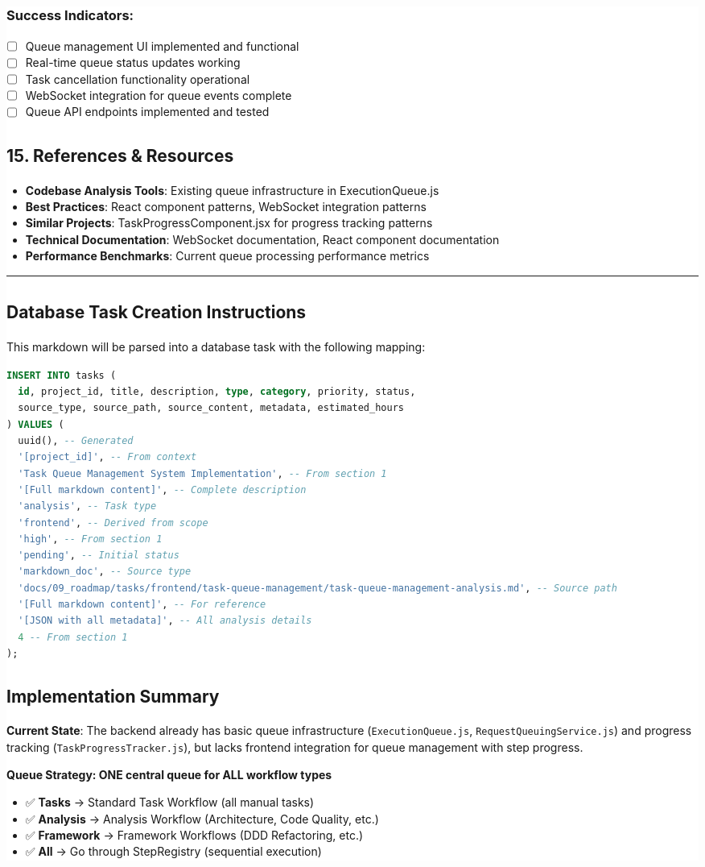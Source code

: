 ### Success Indicators:
- [ ] Queue management UI implemented and functional
- [ ] Real-time queue status updates working
- [ ] Task cancellation functionality operational
- [ ] WebSocket integration for queue events complete
- [ ] Queue API endpoints implemented and tested

## 15. References & Resources
- **Codebase Analysis Tools**: Existing queue infrastructure in ExecutionQueue.js
- **Best Practices**: React component patterns, WebSocket integration patterns
- **Similar Projects**: TaskProgressComponent.jsx for progress tracking patterns
- **Technical Documentation**: WebSocket documentation, React component documentation
- **Performance Benchmarks**: Current queue processing performance metrics

---

## Database Task Creation Instructions

This markdown will be parsed into a database task with the following mapping:

```sql
INSERT INTO tasks (
  id, project_id, title, description, type, category, priority, status,
  source_type, source_path, source_content, metadata, estimated_hours
) VALUES (
  uuid(), -- Generated
  '[project_id]', -- From context
  'Task Queue Management System Implementation', -- From section 1
  '[Full markdown content]', -- Complete description
  'analysis', -- Task type
  'frontend', -- Derived from scope
  'high', -- From section 1
  'pending', -- Initial status
  'markdown_doc', -- Source type
  'docs/09_roadmap/tasks/frontend/task-queue-management/task-queue-management-analysis.md', -- Source path
  '[Full markdown content]', -- For reference
  '[JSON with all metadata]', -- All analysis details
  4 -- From section 1
);
```

## Implementation Summary

**Current State**: The backend already has basic queue infrastructure (`ExecutionQueue.js`, `RequestQueuingService.js`) and progress tracking (`TaskProgressTracker.js`), but lacks frontend integration for queue management with step progress.

**Queue Strategy: ONE central queue for ALL workflow types**
- ✅ **Tasks** → Standard Task Workflow (all manual tasks)
- ✅ **Analysis** → Analysis Workflow (Architecture, Code Quality, etc.)
- ✅ **Framework** → Framework Workflows (DDD Refactoring, etc.)
- ✅ **All** → Go through StepRegistry (sequential execution)
